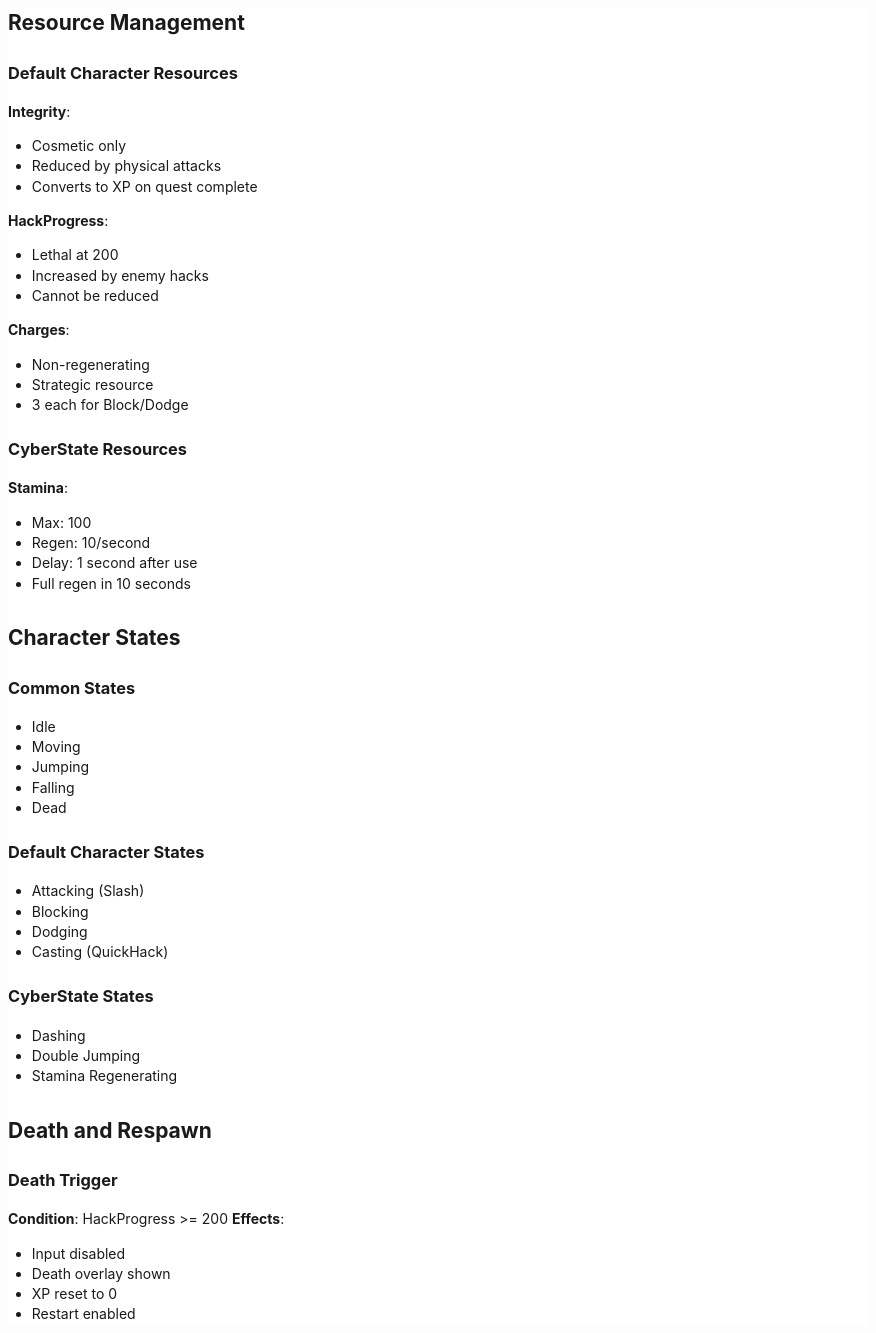 ## Resource Management

### Default Character Resources
**Integrity**:
- Cosmetic only
- Reduced by physical attacks
- Converts to XP on quest complete

**HackProgress**:
- Lethal at 200
- Increased by enemy hacks
- Cannot be reduced

**Charges**:
- Non-regenerating
- Strategic resource
- 3 each for Block/Dodge

### CyberState Resources
**Stamina**:
- Max: 100
- Regen: 10/second
- Delay: 1 second after use
- Full regen in 10 seconds

## Character States

### Common States
- Idle
- Moving
- Jumping
- Falling
- Dead

### Default Character States
- Attacking (Slash)
- Blocking
- Dodging
- Casting (QuickHack)

### CyberState States
- Dashing
- Double Jumping
- Stamina Regenerating

## Death and Respawn

### Death Trigger
**Condition**: HackProgress >= 200
**Effects**:
- Input disabled
- Death overlay shown
- XP reset to 0
- Restart enabled
